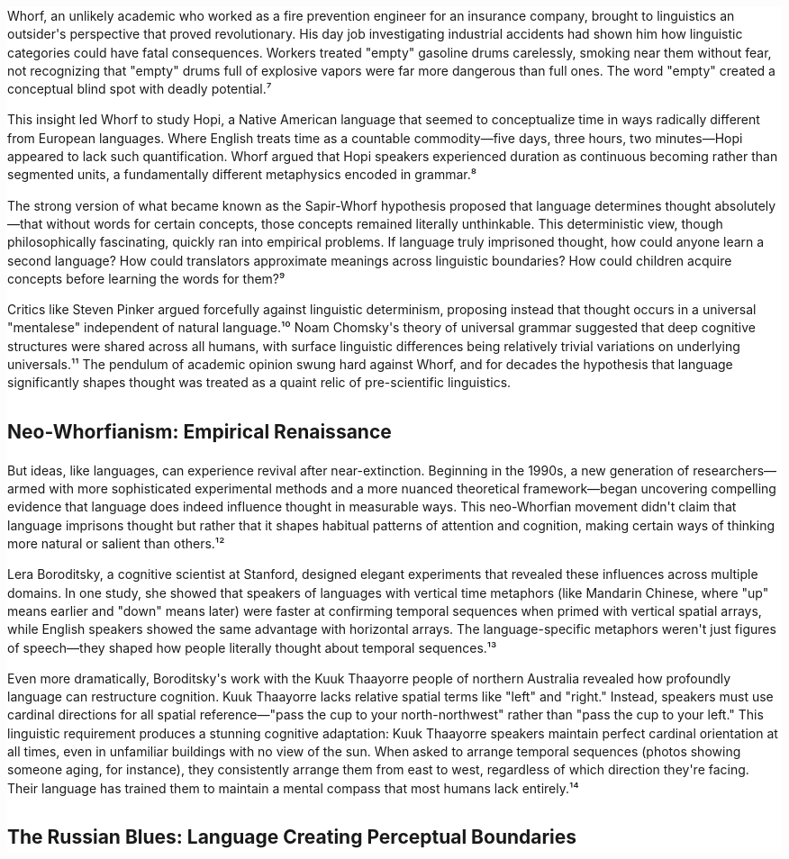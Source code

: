 Whorf, an unlikely academic who worked as a fire prevention engineer for an insurance company, brought to linguistics an outsider's perspective that proved revolutionary. His day job investigating industrial accidents had shown him how linguistic categories could have fatal consequences. Workers treated "empty" gasoline drums carelessly, smoking near them without fear, not recognizing that "empty" drums full of explosive vapors were far more dangerous than full ones. The word "empty" created a conceptual blind spot with deadly potential.⁷

This insight led Whorf to study Hopi, a Native American language that seemed to conceptualize time in ways radically different from European languages. Where English treats time as a countable commodity—five days, three hours, two minutes—Hopi appeared to lack such quantification. Whorf argued that Hopi speakers experienced duration as continuous becoming rather than segmented units, a fundamentally different metaphysics encoded in grammar.⁸

The strong version of what became known as the Sapir-Whorf hypothesis proposed that language determines thought absolutely—that without words for certain concepts, those concepts remained literally unthinkable. This deterministic view, though philosophically fascinating, quickly ran into empirical problems. If language truly imprisoned thought, how could anyone learn a second language? How could translators approximate meanings across linguistic boundaries? How could children acquire concepts before learning the words for them?⁹

Critics like Steven Pinker argued forcefully against linguistic determinism, proposing instead that thought occurs in a universal "mentalese" independent of natural language.¹⁰ Noam Chomsky's theory of universal grammar suggested that deep cognitive structures were shared across all humans, with surface linguistic differences being relatively trivial variations on underlying universals.¹¹ The pendulum of academic opinion swung hard against Whorf, and for decades the hypothesis that language significantly shapes thought was treated as a quaint relic of pre-scientific linguistics.

## Neo-Whorfianism: Empirical Renaissance

But ideas, like languages, can experience revival after near-extinction. Beginning in the 1990s, a new generation of researchers—armed with more sophisticated experimental methods and a more nuanced theoretical framework—began uncovering compelling evidence that language does indeed influence thought in measurable ways. This neo-Whorfian movement didn't claim that language imprisons thought but rather that it shapes habitual patterns of attention and cognition, making certain ways of thinking more natural or salient than others.¹²

Lera Boroditsky, a cognitive scientist at Stanford, designed elegant experiments that revealed these influences across multiple domains. In one study, she showed that speakers of languages with vertical time metaphors (like Mandarin Chinese, where "up" means earlier and "down" means later) were faster at confirming temporal sequences when primed with vertical spatial arrays, while English speakers showed the same advantage with horizontal arrays. The language-specific metaphors weren't just figures of speech—they shaped how people literally thought about temporal sequences.¹³

Even more dramatically, Boroditsky's work with the Kuuk Thaayorre people of northern Australia revealed how profoundly language can restructure cognition. Kuuk Thaayorre lacks relative spatial terms like "left" and "right." Instead, speakers must use cardinal directions for all spatial reference—"pass the cup to your north-northwest" rather than "pass the cup to your left." This linguistic requirement produces a stunning cognitive adaptation: Kuuk Thaayorre speakers maintain perfect cardinal orientation at all times, even in unfamiliar buildings with no view of the sun. When asked to arrange temporal sequences (photos showing someone aging, for instance), they consistently arrange them from east to west, regardless of which direction they're facing. Their language has trained them to maintain a mental compass that most humans lack entirely.¹⁴

## The Russian Blues: Language Creating Perceptual Boundaries
